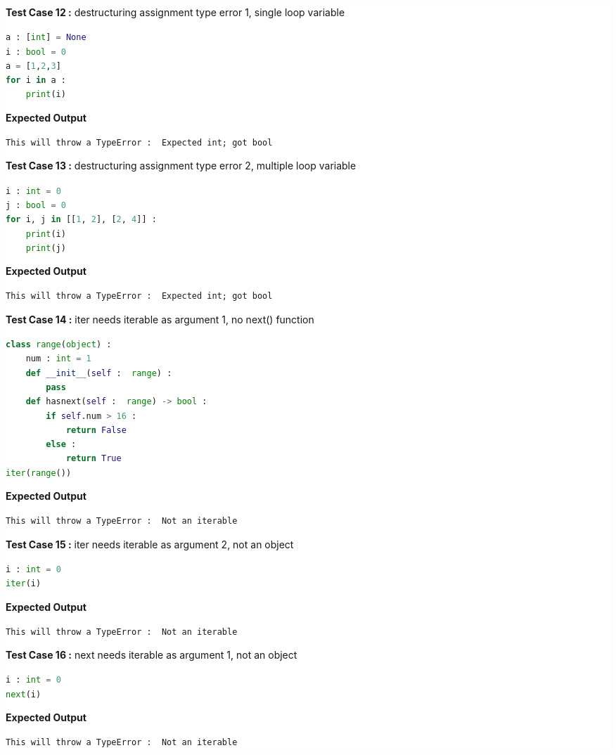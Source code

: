 **Test Case 12 :** destructuring assignment type error 1, single loop variable
```Python
a : [int] = None
i : bool = 0
a = [1,2,3]
for i in a : 
    print(i)
```
**Expected Output**
```
This will throw a TypeError :  Expected int; got bool
```
**Test Case 13 :** destructuring assignment type error 2, multiple loop variable
```Python
i : int = 0
j : bool = 0
for i, j in [[1, 2], [2, 4]] : 
    print(i)
    print(j)
```
**Expected Output**
```
This will throw a TypeError :  Expected int; got bool
```

**Test Case 14 :** iter needs iterable as argument 1, no next() function
```Python
class range(object) : 
    num : int = 1
    def __init__(self :  range) : 
        pass
    def hasnext(self :  range) -> bool : 
        if self.num > 16 : 
            return False
        else : 
            return True
iter(range())
```
**Expected Output**
```
This will throw a TypeError :  Not an iterable
```

**Test Case 15 :** iter needs iterable as argument 2, not an object
```Python
i : int = 0
iter(i)
```
**Expected Output**
```
This will throw a TypeError :  Not an iterable
```

**Test Case 16 :** next needs iterable as argument 1, not an object
```Python
i : int = 0
next(i)
```
**Expected Output**
```
This will throw a TypeError :  Not an iterable
```
